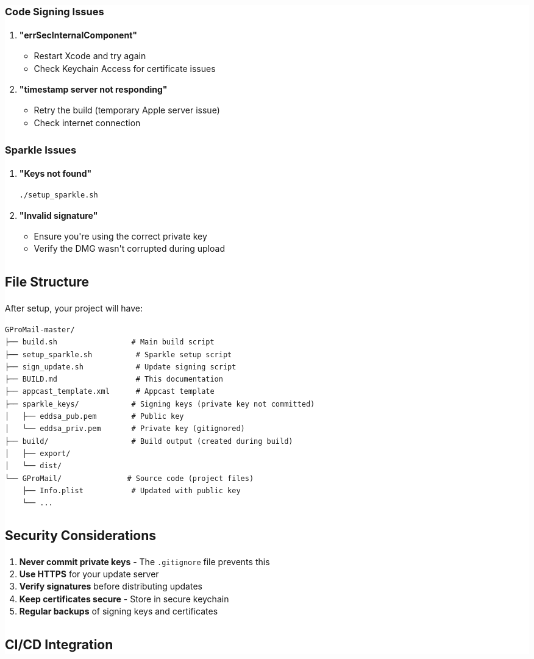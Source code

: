 ### Code Signing Issues

1. **"errSecInternalComponent"**
   - Restart Xcode and try again
   - Check Keychain Access for certificate issues

2. **"timestamp server not responding"**
   - Retry the build (temporary Apple server issue)
   - Check internet connection

### Sparkle Issues

1. **"Keys not found"**
   ```bash
   ./setup_sparkle.sh
   ```

2. **"Invalid signature"**
   - Ensure you're using the correct private key
   - Verify the DMG wasn't corrupted during upload

## File Structure

After setup, your project will have:

```
GProMail-master/
├── build.sh                 # Main build script
├── setup_sparkle.sh          # Sparkle setup script  
├── sign_update.sh            # Update signing script
├── BUILD.md                  # This documentation
├── appcast_template.xml      # Appcast template
├── sparkle_keys/            # Signing keys (private key not committed)
│   ├── eddsa_pub.pem        # Public key
│   └── eddsa_priv.pem       # Private key (gitignored)
├── build/                   # Build output (created during build)
│   ├── export/
│   └── dist/
└── GProMail/               # Source code (project files)
    ├── Info.plist           # Updated with public key
    └── ...
```

## Security Considerations

1. **Never commit private keys** - The `.gitignore` file prevents this
2. **Use HTTPS** for your update server
3. **Verify signatures** before distributing updates  
4. **Keep certificates secure** - Store in secure keychain
5. **Regular backups** of signing keys and certificates

## CI/CD Integration
